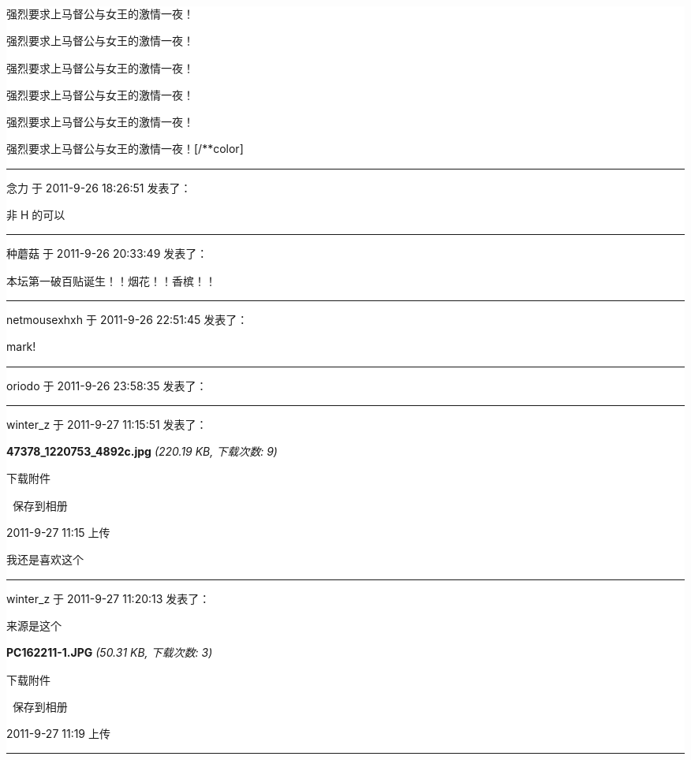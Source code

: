 强烈要求上马督公与女王的激情一夜！

强烈要求上马督公与女王的激情一夜！

强烈要求上马督公与女王的激情一夜！

强烈要求上马督公与女王的激情一夜！

强烈要求上马督公与女王的激情一夜！

强烈要求上马督公与女王的激情一夜！[/**color]

---

念力 于 2011-9-26 18:26:51 发表了：

非 H 的可以

---

种蘑菇 于 2011-9-26 20:33:49 发表了：

本坛第一破百贴诞生！！烟花！！香槟！！

---

netmousexhxh 于 2011-9-26 22:51:45 发表了：

mark!

---

oriodo 于 2011-9-26 23:58:35 发表了：

---

winter_z 于 2011-9-27 11:15:51 发表了：

**47378_1220753_4892c.jpg** _(220.19 KB, 下载次数: 9)_

下载附件

&nbsp;
保存到相册

2011-9-27 11:15 上传

我还是喜欢这个

---

winter_z 于 2011-9-27 11:20:13 发表了：

来源是这个

**PC162211-1.JPG** _(50.31 KB, 下载次数: 3)_

下载附件

&nbsp;
保存到相册

2011-9-27 11:19 上传

---